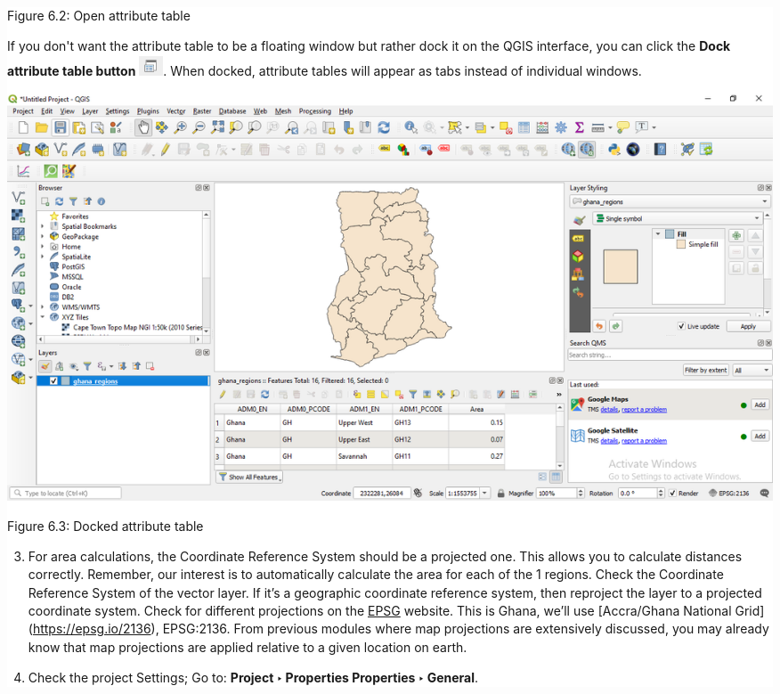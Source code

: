Figure 6.2: Open attribute table

If you don't want the attribute table to be a floating window but rather dock it on the QGIS interface, you can click the **Dock attribute table button** !["Dock attribute table"](media/dock-attr-btn.png "Dock attribute table"). When docked, attribute tables will appear as tabs instead of individual windows.

![Docked attribute table](media/docked-attribute-tab.png "Docked attribute table")

Figure 6.3: Docked attribute table


3. For area calculations, the Coordinate Reference System should be a projected one. This allows you to calculate distances correctly. Remember, our interest is to automatically calculate the area for each of the 1 regions. Check the Coordinate Reference System of the vector layer. If it’s a geographic coordinate reference system, then reproject the layer to a projected coordinate system. Check for different projections on the [EPSG](http://epsg.io/?q=ghana) website. This is Ghana, we’ll use [Accra/Ghana National Grid] (https://epsg.io/2136), EPSG:2136. From previous modules where map projections are extensively discussed, you may already know that map projections are applied relative to a given location on earth. 

4. Check the project Settings; Go to: **Project ‣ Properties Properties ‣ General**.
